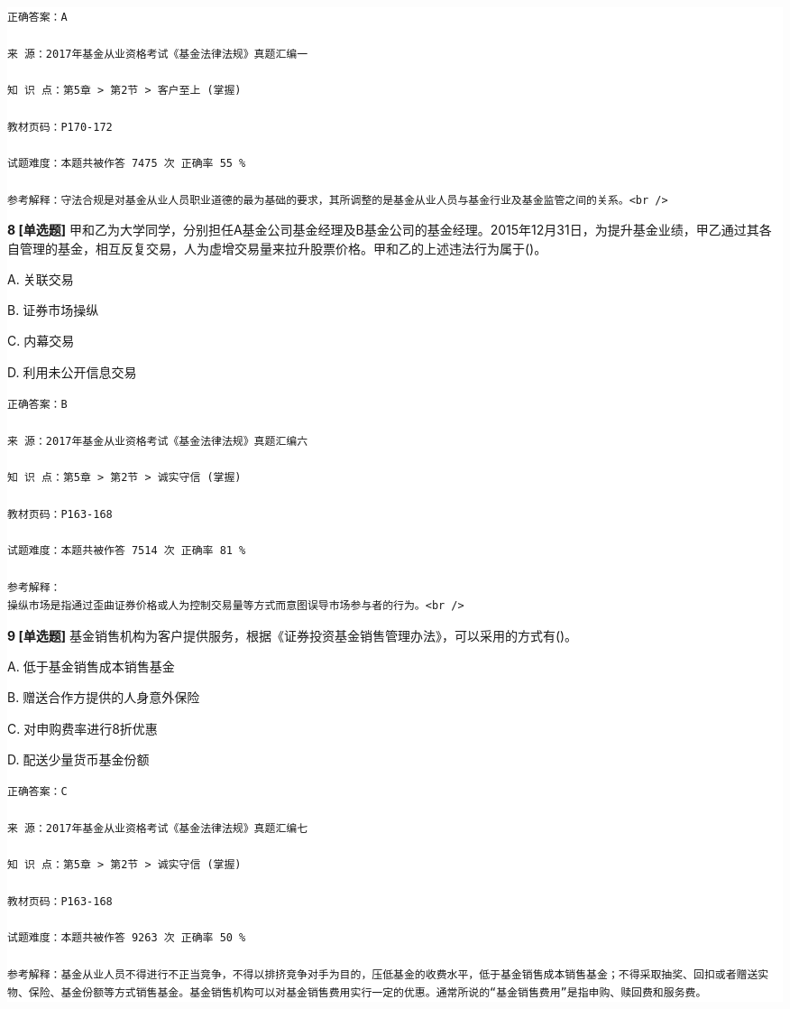 ```
正确答案：A

来 源：2017年基金从业资格考试《基金法律法规》真题汇编一

知 识 点：第5章 > 第2节 > 客户至上 (掌握)

教材页码：P170-172

试题难度：本题共被作答 7475 次 正确率 55 %

参考解释：守法合规是对基金从业人员职业道德的最为基础的要求，其所调整的是基金从业人员与基金行业及基金监管之间的关系。<br />
```


**8 [单选题]** 
甲和乙为大学同学，分别担任A基金公司基金经理及B基金公司的基金经理。2015年12月31日，为提升基金业绩，甲乙通过其各自管理的基金，相互反复交易，人为虚增交易量来拉升股票价格。甲和乙的上述违法行为属于()。

A. 关联交易

B. 证券市场操纵

C. 内幕交易

D. 利用未公开信息交易

```
正确答案：B

来 源：2017年基金从业资格考试《基金法律法规》真题汇编六

知 识 点：第5章 > 第2节 > 诚实守信 (掌握)

教材页码：P163-168

试题难度：本题共被作答 7514 次 正确率 81 %

参考解释：
操纵市场是指通过歪曲证券价格或人为控制交易量等方式而意图误导市场参与者的行为。<br />

```


**9 [单选题]** 基金销售机构为客户提供服务，根据《证券投资基金销售管理办法》，可以采用的方式有()。 

A. 低于基金销售成本销售基金

B. 赠送合作方提供的人身意外保险

C. 对申购费率进行8折优惠

D. 配送少量货币基金份额 

```
正确答案：C

来 源：2017年基金从业资格考试《基金法律法规》真题汇编七

知 识 点：第5章 > 第2节 > 诚实守信 (掌握)

教材页码：P163-168

试题难度：本题共被作答 9263 次 正确率 50 %

参考解释：基金从业人员不得进行不正当竞争，不得以排挤竞争对手为目的，压低基金的收费水平，低于基金销售成本销售基金；不得采取抽奖、回扣或者赠送实物、保险、基金份额等方式销售基金。基金销售机构可以对基金销售费用实行一定的优惠。通常所说的“基金销售费用”是指申购、赎回费和服务费。
```
